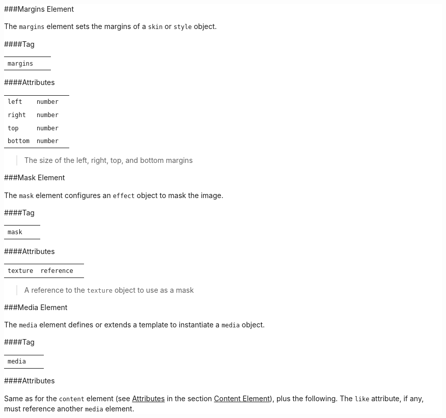 ###Margins Element

The `margins` element sets the margins of a `skin` or `style` object.    

####Tag  

| | | |
| --- | --- | --- |
| `margins` |
  
####Attributes  

| | | |
| --- | --- | --- |
| `left` | `number` | |     
| `right` | `number` | |     
| `top` | `number` | |     
| `bottom` | `number` | |    
 
> The size of the left, right, top, and bottom margins

###Mask Element

The `mask` element configures an `effect` object to mask the image.   

####Tag  

| | | |
| --- | --- | --- |
| `mask` |

####Attributes  

| | | |
| --- | --- | --- |
| `texture` | `reference` | |     

> A reference to the `texture` object to use as a mask    

###Media Element

The `media` element defines or extends a template to instantiate a `media` object.   

####Tag  

| | | |
| --- | --- | --- |
| `media` |   

####Attributes  

Same as for the `content` element (see [Attributes](#content-element-attributes) in the section [Content Element](#content-element)), plus the following. The `like` attribute, if any, must reference another `media` element.   
 